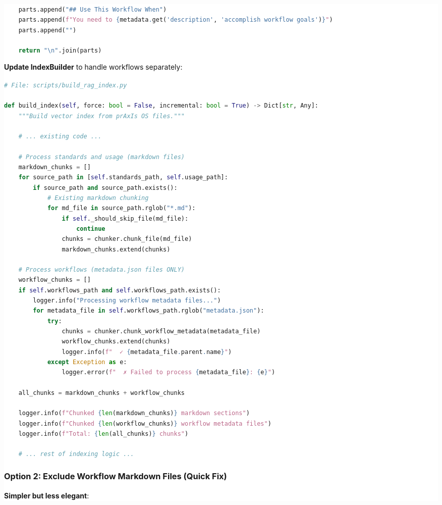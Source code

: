 ```python
    parts.append("## Use This Workflow When")
    parts.append(f"You need to {metadata.get('description', 'accomplish workflow goals')}")
    parts.append("")
    
    return "\n".join(parts)
```

**Update IndexBuilder** to handle workflows separately:

```python
# File: scripts/build_rag_index.py

def build_index(self, force: bool = False, incremental: bool = True) -> Dict[str, Any]:
    """Build vector index from prAxIs OS files."""
    
    # ... existing code ...
    
    # Process standards and usage (markdown files)
    markdown_chunks = []
    for source_path in [self.standards_path, self.usage_path]:
        if source_path and source_path.exists():
            # Existing markdown chunking
            for md_file in source_path.rglob("*.md"):
                if self._should_skip_file(md_file):
                    continue
                chunks = chunker.chunk_file(md_file)
                markdown_chunks.extend(chunks)
    
    # Process workflows (metadata.json files ONLY)
    workflow_chunks = []
    if self.workflows_path and self.workflows_path.exists():
        logger.info("Processing workflow metadata files...")
        for metadata_file in self.workflows_path.rglob("metadata.json"):
            try:
                chunks = chunker.chunk_workflow_metadata(metadata_file)
                workflow_chunks.extend(chunks)
                logger.info(f"  ✓ {metadata_file.parent.name}")
            except Exception as e:
                logger.error(f"  ✗ Failed to process {metadata_file}: {e}")
    
    all_chunks = markdown_chunks + workflow_chunks
    
    logger.info(f"Chunked {len(markdown_chunks)} markdown sections")
    logger.info(f"Chunked {len(workflow_chunks)} workflow metadata files")
    logger.info(f"Total: {len(all_chunks)} chunks")
    
    # ... rest of indexing logic ...
```

### Option 2: Exclude Workflow Markdown Files (Quick Fix)

**Simpler but less elegant**:
